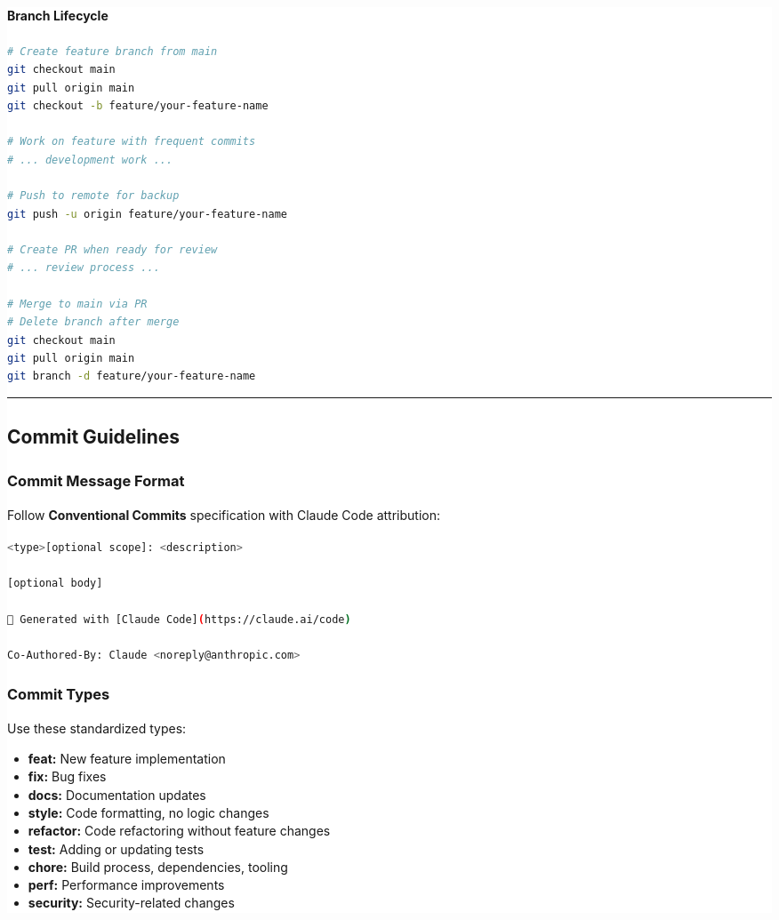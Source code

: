 #### Branch Lifecycle

```bash
# Create feature branch from main
git checkout main
git pull origin main
git checkout -b feature/your-feature-name

# Work on feature with frequent commits
# ... development work ...

# Push to remote for backup
git push -u origin feature/your-feature-name

# Create PR when ready for review
# ... review process ...

# Merge to main via PR
# Delete branch after merge
git checkout main
git pull origin main
git branch -d feature/your-feature-name
```

---

## Commit Guidelines

### Commit Message Format

Follow **Conventional Commits** specification with Claude Code attribution:

```bash
<type>[optional scope]: <description>

[optional body]

🤖 Generated with [Claude Code](https://claude.ai/code)

Co-Authored-By: Claude <noreply@anthropic.com>
```

### Commit Types

Use these standardized types:

- **feat:** New feature implementation
- **fix:** Bug fixes
- **docs:** Documentation updates
- **style:** Code formatting, no logic changes
- **refactor:** Code refactoring without feature changes
- **test:** Adding or updating tests
- **chore:** Build process, dependencies, tooling
- **perf:** Performance improvements
- **security:** Security-related changes
